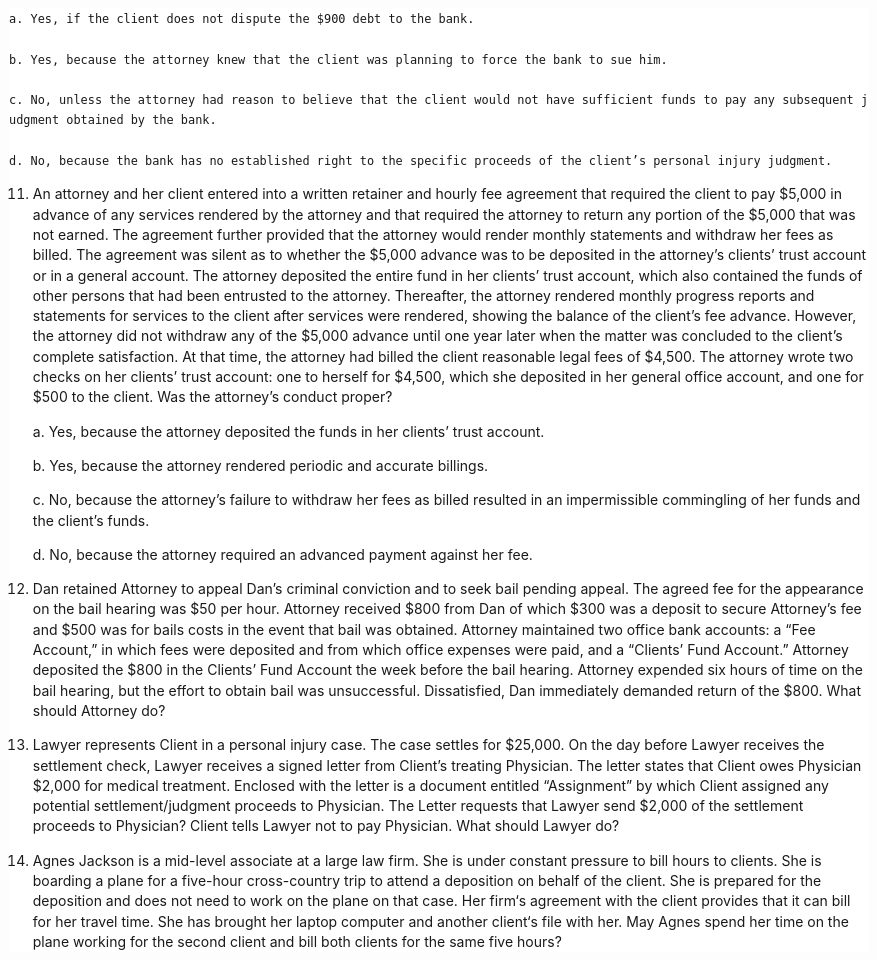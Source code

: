     a. Yes, if the client does not dispute the $900 debt to the bank.
    
    b. Yes, because the attorney knew that the client was planning to force the bank to sue him.
    
    c. No, unless the attorney had reason to believe that the client would not have sufficient funds to pay any subsequent judgment obtained by the bank.
    
    d. No, because the bank has no established right to the specific proceeds of the client’s personal injury judgment.

11. An attorney and her client entered into a written retainer and hourly fee agreement that required the client to pay $5,000 in advance of any services rendered by the attorney and that required the attorney to return any portion of the $5,000 that was not earned. The agreement further provided that the attorney would render monthly statements and withdraw her fees as billed. The agreement was silent as to whether the $5,000 advance was to be deposited in the attorney’s clients’ trust account or in a general account. The attorney deposited the entire fund in her clients’ trust account, which also contained the funds of other persons that had been entrusted to the attorney. Thereafter, the attorney rendered monthly progress reports and statements for services to the client after services were rendered, showing the balance of the client’s fee advance. However, the attorney did not withdraw any of the $5,000 advance until one year later when the matter was concluded to the client’s complete satisfaction. At that time, the attorney had billed the client reasonable legal fees of $4,500. The attorney wrote two checks on her clients’ trust account: one to herself for $4,500, which she deposited in her general office account, and one for $500 to the client. Was the attorney’s conduct proper?
    
    a. Yes, because the attorney deposited the funds in her clients’ trust account.
    
    b. Yes, because the attorney rendered periodic and accurate billings.
    
    c. No, because the attorney’s failure to withdraw her fees as billed resulted in an impermissible commingling of her funds and the client’s funds.
    
    d. No, because the attorney required an advanced payment against her fee.

12. Dan retained Attorney to appeal Dan’s criminal conviction and to seek bail pending appeal. The agreed fee for the appearance on the bail hearing was $50 per hour. Attorney received $800 from Dan of which $300 was a deposit to secure Attorney’s fee and $500 was for bails costs in the event that bail was obtained. Attorney maintained two office bank accounts: a “Fee Account,” in which fees were deposited and from which office expenses were paid, and a “Clients’ Fund Account.” Attorney deposited the $800 in the Clients’ Fund Account the week before the bail hearing. Attorney expended six hours of time on the bail hearing, but the effort to obtain bail was unsuccessful. Dissatisfied, Dan immediately demanded return of the $800. What should Attorney do?

13. Lawyer represents Client in a personal injury case. The case settles for $25,000. On the day before Lawyer receives the settlement check, Lawyer receives a signed letter from Client’s treating Physician. The letter states that Client owes Physician $2,000 for medical treatment. Enclosed with the letter is a document entitled “Assignment” by which Client assigned any potential settlement/judgment proceeds to Physician. The Letter requests that Lawyer send $2,000 of the settlement proceeds to Physician? Client tells Lawyer not to pay Physician. What should Lawyer do?

14. Agnes Jackson is a mid-level associate at a large law firm. She is under constant pressure to bill hours to clients. She is boarding a plane for a five-hour cross-country trip to attend a deposition on behalf of the client. She is prepared for the deposition and does not need to work on the plane on that case. Her firm‘s agreement with the client provides that it can bill for her travel time. She has brought her laptop computer and another client‘s file with her. May Agnes spend her time on the plane working for the second client and bill both clients for the same five hours?
